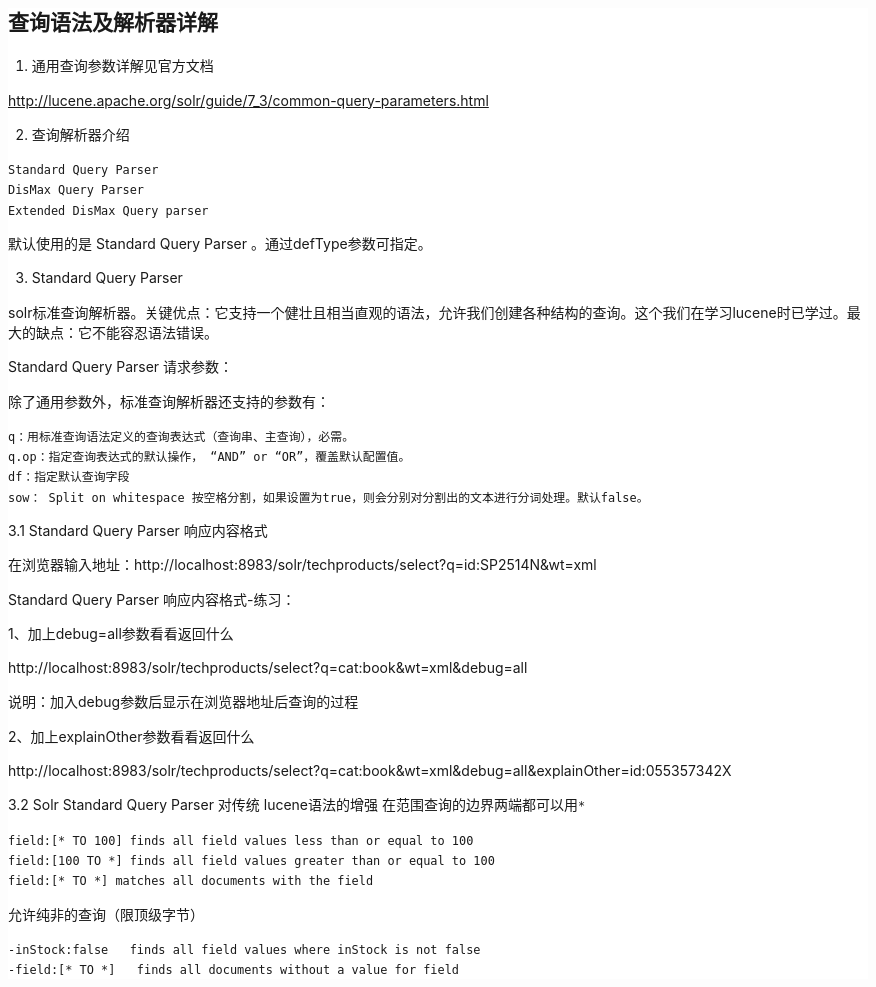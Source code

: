 ## 查询语法及解析器详解

1. 通用查询参数详解见官方文档

http://lucene.apache.org/solr/guide/7_3/common-query-parameters.html

2. 查询解析器介绍

```txt
Standard Query Parser
DisMax Query Parser
Extended DisMax Query parser
```

默认使用的是 Standard Query Parser 。通过defType参数可指定。

3. Standard Query Parser

solr标准查询解析器。关键优点：它支持一个健壮且相当直观的语法，允许我们创建各种结构的查询。这个我们在学习lucene时已学过。最大的缺点：它不能容忍语法错误。

Standard Query Parser  请求参数：

除了通用参数外，标准查询解析器还支持的参数有：

```txt
q：用标准查询语法定义的查询表达式（查询串、主查询），必需。
q.op：指定查询表达式的默认操作， “AND” or “OR”，覆盖默认配置值。
df：指定默认查询字段
sow： Split on whitespace 按空格分割，如果设置为true，则会分别对分割出的文本进行分词处理。默认false。
```

3.1 Standard Query Parser 响应内容格式

在浏览器输入地址：http://localhost:8983/solr/techproducts/select?q=id:SP2514N&wt=xml

Standard Query Parser  响应内容格式-练习：

1、加上debug=all参数看看返回什么

http://localhost:8983/solr/techproducts/select?q=cat:book&wt=xml&debug=all

说明：加入debug参数后显示在浏览器地址后查询的过程

2、加上explainOther参数看看返回什么

http://localhost:8983/solr/techproducts/select?q=cat:book&wt=xml&debug=all&explainOther=id:055357342X

3.2 Solr Standard Query Parser 对传统 lucene语法的增强
在范围查询的边界两端都可以用`*`

```txt
field:[* TO 100] finds all field values less than or equal to 100
field:[100 TO *] finds all field values greater than or equal to 100
field:[* TO *] matches all documents with the field
```

允许纯非的查询（限顶级字节）

```txt
-inStock:false   finds all field values where inStock is not false
-field:[* TO *]   finds all documents without a value for field
```


[1]: ./img/solr/05/1.jpg
[2]: ./img/solr/05/2.jpg
[3]: ./img/solr/05/3.jpg
[4]: ./img/solr/05/4.jpg